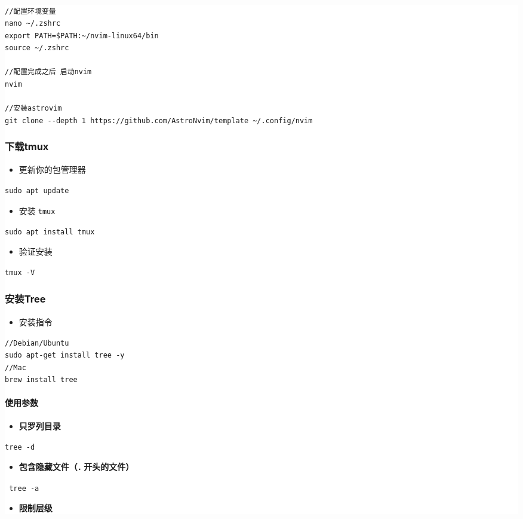 ```
//配置环境变量
nano ~/.zshrc
export PATH=$PATH:~/nvim-linux64/bin
source ~/.zshrc

//配置完成之后 启动nvim
nvim

//安装astrovim
git clone --depth 1 https://github.com/AstroNvim/template ~/.config/nvim
```

### 下载tmux

- 更新你的包管理器

```
sudo apt update
```

- 安装 `tmux`

```
sudo apt install tmux
```

- 验证安装

```
tmux -V
```

### 安装Tree

- 安装指令

```
//Debian/Ubuntu
sudo apt-get install tree -y
//Mac
brew install tree
```

#### 使用参数

- **只罗列目录**

```
tree -d
```

- **包含隐藏文件（`.` 开头的文件）**

```
 tree -a
```

- **限制层级**
